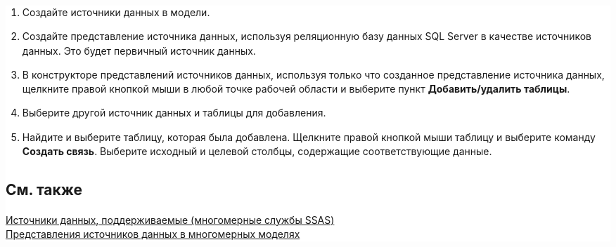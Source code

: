 1.  Создайте источники данных в модели.  
  
2.  Создайте представление источника данных, используя реляционную базу данных SQL Server в качестве источников данных. Это будет первичный источник данных.  
  
3.  В конструкторе представлений источников данных, используя только что созданное представление источника данных, щелкните правой кнопкой мыши в любой точке рабочей области и выберите пункт **Добавить/удалить таблицы**.  
  
4.  Выберите другой источник данных и таблицы для добавления.  
  
5.  Найдите и выберите таблицу, которая была добавлена. Щелкните правой кнопкой мыши таблицу и выберите команду **Создать связь**. Выберите исходный и целевой столбцы, содержащие соответствующие данные.  
  
## <a name="see-also"></a>См. также  
 [Источники данных, поддерживаемые &#40;многомерные службы SSAS&#41;](supported-data-sources-ssas-multidimensional.md)   
 [Представления источников данных в многомерных моделях](data-source-views-in-multidimensional-models.md)  
  
  
